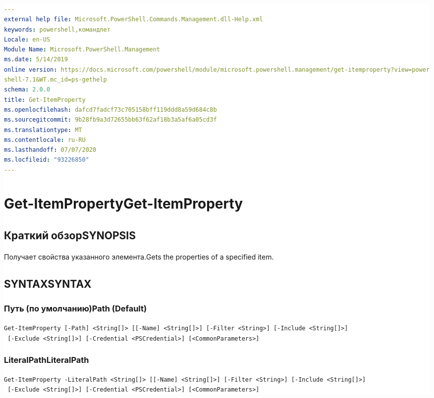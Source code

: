 ```yaml
---
external help file: Microsoft.PowerShell.Commands.Management.dll-Help.xml
keywords: powershell,командлет
Locale: en-US
Module Name: Microsoft.PowerShell.Management
ms.date: 5/14/2019
online version: https://docs.microsoft.com/powershell/module/microsoft.powershell.management/get-itemproperty?view=powershell-7.1&WT.mc_id=ps-gethelp
schema: 2.0.0
title: Get-ItemProperty
ms.openlocfilehash: dafcd7fadcf73c705158bff119ddd8a59d684c8b
ms.sourcegitcommit: 9b28fb9a3d72655bb63f62af18b3a5af6a05cd3f
ms.translationtype: MT
ms.contentlocale: ru-RU
ms.lasthandoff: 07/07/2020
ms.locfileid: "93226850"
---
```

# <span data-ttu-id="4a259-103">Get-ItemProperty</span><span class="sxs-lookup"><span data-stu-id="4a259-103">Get-ItemProperty</span></span>

## <span data-ttu-id="4a259-104">Краткий обзор</span><span class="sxs-lookup"><span data-stu-id="4a259-104">SYNOPSIS</span></span>
<span data-ttu-id="4a259-105">Получает свойства указанного элемента.</span><span class="sxs-lookup"><span data-stu-id="4a259-105">Gets the properties of a specified item.</span></span>

## <span data-ttu-id="4a259-106">SYNTAX</span><span class="sxs-lookup"><span data-stu-id="4a259-106">SYNTAX</span></span>

### <span data-ttu-id="4a259-107">Путь (по умолчанию)</span><span class="sxs-lookup"><span data-stu-id="4a259-107">Path (Default)</span></span>

```
Get-ItemProperty [-Path] <String[]> [[-Name] <String[]>] [-Filter <String>] [-Include <String[]>]
 [-Exclude <String[]>] [-Credential <PSCredential>] [<CommonParameters>]
```

### <span data-ttu-id="4a259-108">LiteralPath</span><span class="sxs-lookup"><span data-stu-id="4a259-108">LiteralPath</span></span>

```
Get-ItemProperty -LiteralPath <String[]> [[-Name] <String[]>] [-Filter <String>] [-Include <String[]>]
 [-Exclude <String[]>] [-Credential <PSCredential>] [<CommonParameters>]
```
